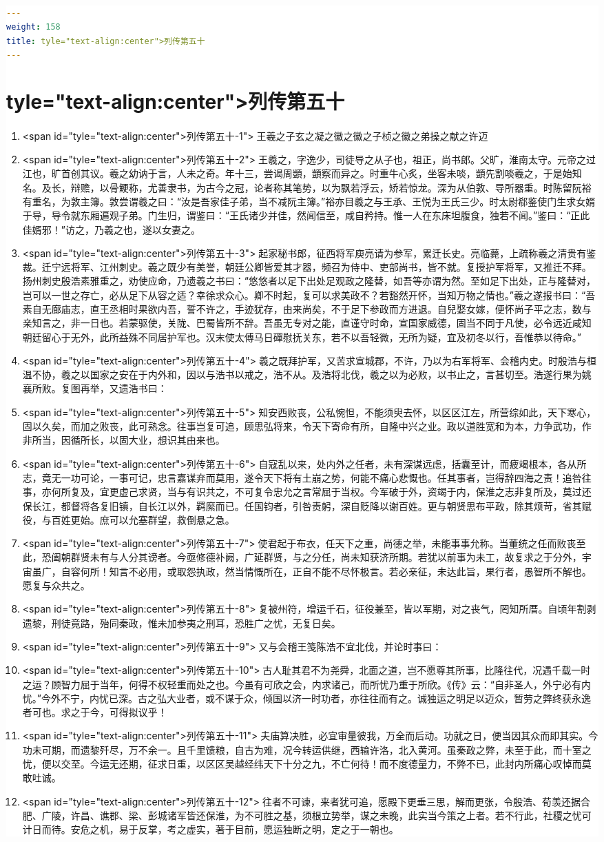 ```yaml
---
weight: 158
title: tyle="text-align:center">列传第五十
---
```


# tyle="text-align:center">列传第五十

1. <span id="tyle="text-align:center">列传第五十-1"></span>
王羲之子玄之凝之徽之徽之子桢之徽之弟操之献之许迈

2. <span id="tyle="text-align:center">列传第五十-2"></span>
王羲之，字逸少，司徒导之从子也，祖正，尚书郎。父旷，淮南太守。元帝之过江也，旷首创其议。羲之幼讷于言，人未之奇。年十三，尝谒周顗，顗察而异之。时重牛心炙，坐客未啖，顗先割啖羲之，于是始知名。及长，辩赡，以骨鲠称，尤善隶书，为古今之冠，论者称其笔势，以为飘若浮云，矫若惊龙。深为从伯敦、导所器重。时陈留阮裕有重名，为敦主簿。敦尝谓羲之曰：“汝是吾家佳子弟，当不减阮主簿。”裕亦目羲之与王承、王悦为王氏三少。时太尉郗鉴使门生求女婿于导，导令就东厢遍观子弟。门生归，谓鉴曰：“王氏诸少并佳，然闻信至，咸自矜持。惟一人在东床坦腹食，独若不闻。”鉴曰：“正此佳婿邪！”访之，乃羲之也，遂以女妻之。

3. <span id="tyle="text-align:center">列传第五十-3"></span>
起家秘书郎，征西将军庾亮请为参军，累迁长史。亮临薨，上疏称羲之清贵有鉴裁。迁宁远将军、江州刺史。羲之既少有美誉，朝廷公卿皆爱其才器，频召为侍中、吏部尚书，皆不就。复授护军将军，又推迁不拜。扬州刺史殷浩素雅重之，劝使应命，乃遗羲之书曰：“悠悠者以足下出处足观政之隆替，如吾等亦谓为然。至如足下出处，正与隆替对，岂可以一世之存亡，必从足下从容之适？幸徐求众心。卿不时起，复可以求美政不？若豁然开怀，当知万物之情也。”羲之遂报书曰：“吾素自无廊庙志，直王丞相时果欲内吾，誓不许之，手迹犹存，由来尚矣，不于足下参政而方进退。自兒娶女嫁，便怀尚子平之志，数与亲知言之，非一日也。若蒙驱使，关陇、巴蜀皆所不辞。吾虽无专对之能，直谨守时命，宣国家威德，固当不同于凡使，必令远近咸知朝廷留心于无外，此所益殊不同居护军也。汉末使太傅马日磾慰抚关东，若不以吾轻微，无所为疑，宜及初冬以行，吾惟恭以待命。”

4. <span id="tyle="text-align:center">列传第五十-4"></span>
羲之既拜护军，又苦求宣城郡，不许，乃以为右军将军、会稽内史。时殷浩与桓温不协，羲之以国家之安在于内外和，因以与浩书以戒之，浩不从。及浩将北伐，羲之以为必败，以书止之，言甚切至。浩遂行果为姚襄所败。复图再举，又遗浩书曰：

5. <span id="tyle="text-align:center">列传第五十-5"></span>
知安西败丧，公私惋怛，不能须臾去怀，以区区江左，所营综如此，天下寒心，固以久矣，而加之败丧，此可熟念。往事岂复可追，顾思弘将来，令天下寄命有所，自隆中兴之业。政以道胜宽和为本，力争武功，作非所当，因循所长，以固大业，想识其由来也。

6. <span id="tyle="text-align:center">列传第五十-6"></span>
自寇乱以来，处内外之任者，未有深谋远虑，括囊至计，而疲竭根本，各从所志，竟无一功可论，一事可记，忠言嘉谋弃而莫用，遂令天下将有土崩之势，何能不痛心悲慨也。任其事者，岂得辞四海之责！追咎往事，亦何所复及，宜更虚己求贤，当与有识共之，不可复令忠允之言常屈于当权。今军破于外，资竭于内，保淮之志非复所及，莫过还保长江，都督将各复旧镇，自长江以外，羁縻而已。任国钧者，引咎责躬，深自贬降以谢百姓。更与朝贤思布平政，除其烦苛，省其赋役，与百姓更始。庶可以允塞群望，救倒悬之急。

7. <span id="tyle="text-align:center">列传第五十-7"></span>
使君起于布衣，任天下之重，尚德之举，未能事事允称。当董统之任而败丧至此，恐阖朝群贤未有与人分其谤者。今亟修德补阙，广延群贤，与之分任，尚未知获济所期。若犹以前事为未工，故复求之于分外，宇宙虽广，自容何所！知言不必用，或取怨执政，然当情慨所在，正自不能不尽怀极言。若必亲征，未达此旨，果行者，愚智所不解也。愿复与众共之。

8. <span id="tyle="text-align:center">列传第五十-8"></span>
复被州符，增运千石，征役兼至，皆以军期，对之丧气，罔知所厝。自顷年割剥遗黎，刑徒竟路，殆同秦政，惟未加参夷之刑耳，恐胜广之忧，无复日矣。

9. <span id="tyle="text-align:center">列传第五十-9"></span>
又与会稽王笺陈浩不宜北伐，并论时事曰：

10. <span id="tyle="text-align:center">列传第五十-10"></span>
古人耻其君不为尧舜，北面之道，岂不愿尊其所事，比隆往代，况遇千载一时之运？顾智力屈于当年，何得不权轻重而处之也。今虽有可欣之会，内求诸己，而所忧乃重于所欣。《传》云：“自非圣人，外宁必有内忧。”今外不宁，内忧已深。古之弘大业者，或不谋于众，倾国以济一时功者，亦往往而有之。诚独运之明足以迈众，暂劳之弊终获永逸者可也。求之于今，可得拟议乎！

11. <span id="tyle="text-align:center">列传第五十-11"></span>
夫庙算决胜，必宜审量彼我，万全而后动。功就之日，便当因其众而即其实。今功未可期，而遗黎歼尽，万不余一。且千里馈粮，自古为难，况今转运供继，西输许洛，北入黄河。虽秦政之弊，未至于此，而十室之忧，便以交至。今运无还期，征求日重，以区区吴越经纬天下十分之九，不亡何待！而不度德量力，不弊不已，此封内所痛心叹悼而莫敢吐诚。

12. <span id="tyle="text-align:center">列传第五十-12"></span>
往者不可谏，来者犹可追，愿殿下更垂三思，解而更张，令殷浩、荀羡还据合肥、广陵，许昌、谯郡、梁、彭城诸军皆还保淮，为不可胜之基，须根立势举，谋之未晚，此实当今策之上者。若不行此，社稷之忧可计日而待。安危之机，易于反掌，考之虚实，著于目前，愿运独断之明，定之于一朝也。
